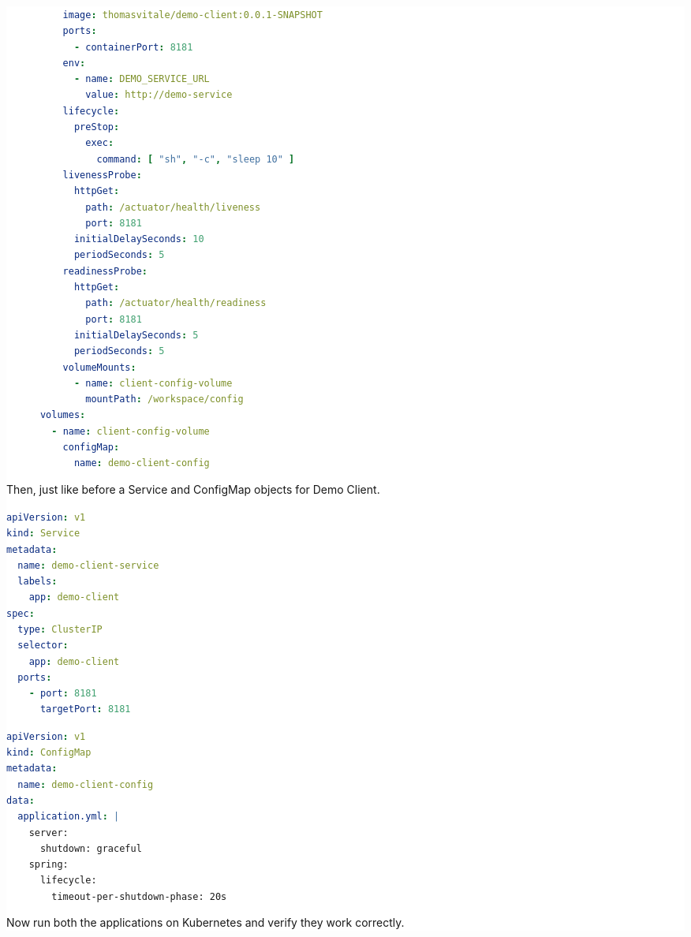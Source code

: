 ```yaml
          image: thomasvitale/demo-client:0.0.1-SNAPSHOT
          ports:
            - containerPort: 8181
          env:
            - name: DEMO_SERVICE_URL
              value: http://demo-service
          lifecycle:
            preStop:
              exec:
                command: [ "sh", "-c", "sleep 10" ]
          livenessProbe:
            httpGet:
              path: /actuator/health/liveness
              port: 8181
            initialDelaySeconds: 10
            periodSeconds: 5
          readinessProbe:
            httpGet:
              path: /actuator/health/readiness
              port: 8181
            initialDelaySeconds: 5
            periodSeconds: 5
          volumeMounts:
            - name: client-config-volume
              mountPath: /workspace/config
      volumes:
        - name: client-config-volume
          configMap:
            name: demo-client-config
```

Then, just like before a Service and ConfigMap objects for Demo Client.

```yaml
apiVersion: v1
kind: Service
metadata:
  name: demo-client-service
  labels:
    app: demo-client
spec:
  type: ClusterIP
  selector:
    app: demo-client
  ports:
    - port: 8181
      targetPort: 8181
```

```yaml
apiVersion: v1
kind: ConfigMap
metadata:
  name: demo-client-config
data:
  application.yml: |
    server:
      shutdown: graceful
    spring:
      lifecycle:
        timeout-per-shutdown-phase: 20s
```

Now run both the applications on Kubernetes and verify they work correctly.